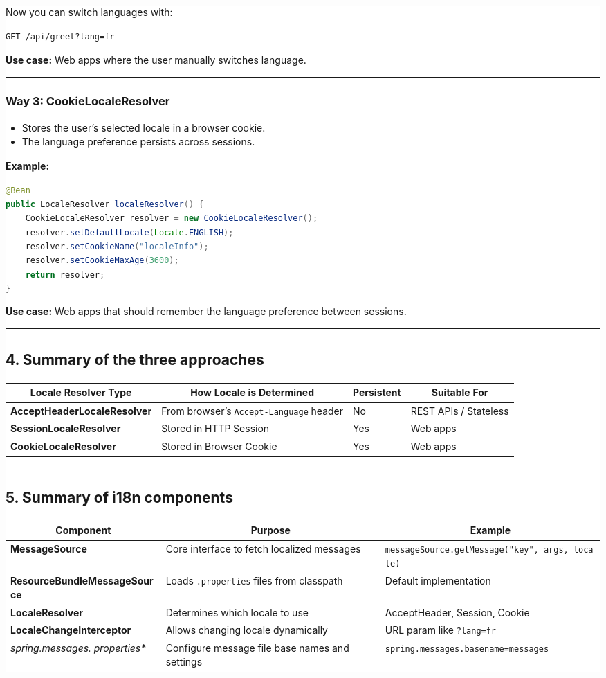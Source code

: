 ```java
```

Now you can switch languages with:

```
GET /api/greet?lang=fr
```

**Use case:** Web apps where the user manually switches language.

---

### **Way 3: CookieLocaleResolver**

- Stores the user’s selected locale in a browser cookie.
- The language preference persists across sessions.

**Example:**

```java
@Bean
public LocaleResolver localeResolver() {
    CookieLocaleResolver resolver = new CookieLocaleResolver();
    resolver.setDefaultLocale(Locale.ENGLISH);
    resolver.setCookieName("localeInfo");
    resolver.setCookieMaxAge(3600);
    return resolver;
}
```

**Use case:** Web apps that should remember the language preference between sessions.

---

## 4. Summary of the three approaches

| Locale Resolver Type | How Locale is Determined | Persistent | Suitable For |
| --- | --- | --- | --- |
| **AcceptHeaderLocaleResolver** | From browser’s `Accept-Language` header | No | REST APIs / Stateless |
| **SessionLocaleResolver** | Stored in HTTP Session | Yes | Web apps |
| **CookieLocaleResolver** | Stored in Browser Cookie | Yes | Web apps |

---

## 5. Summary of i18n components

| Component | Purpose | Example |
| --- | --- | --- |
| **MessageSource** | Core interface to fetch localized messages | `messageSource.getMessage("key", args, locale)` |
| **ResourceBundleMessageSource** | Loads `.properties` files from classpath | Default implementation |
| **LocaleResolver** | Determines which locale to use | AcceptHeader, Session, Cookie |
| **LocaleChangeInterceptor** | Allows changing locale dynamically | URL param like `?lang=fr` |
| *spring.messages. properties** | Configure message file base names and settings | `spring.messages.basename=messages` |